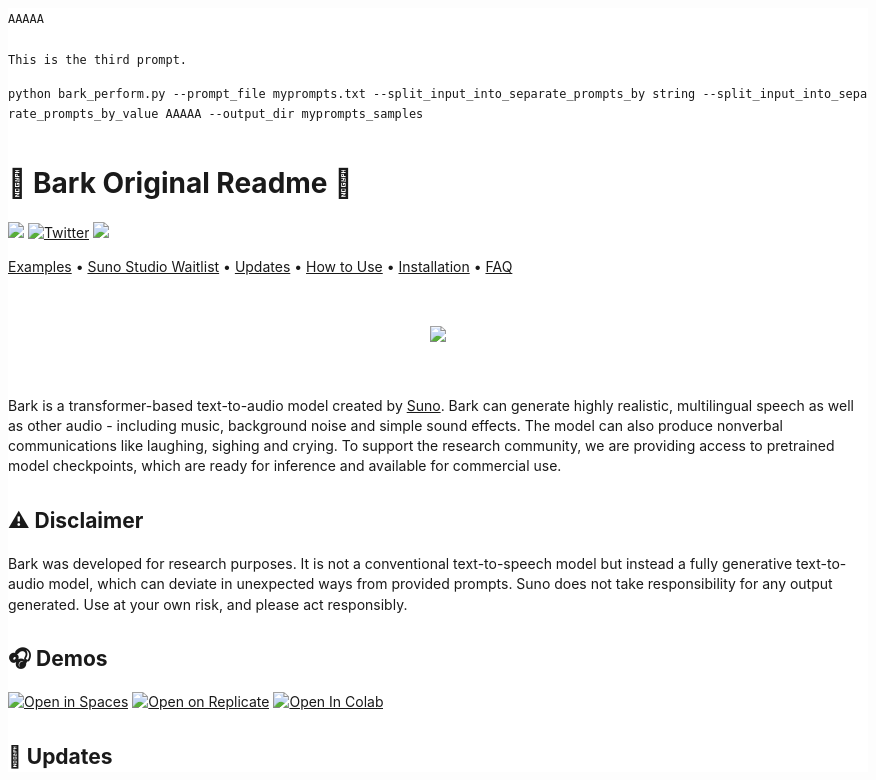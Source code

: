 ```myprompts.txt 
AAAAA

This is the third prompt.
```

```
python bark_perform.py --prompt_file myprompts.txt --split_input_into_separate_prompts_by string --split_input_into_separate_prompts_by_value AAAAA --output_dir myprompts_samples
```


# 🐶 Bark Original Readme 🐶

[![](https://dcbadge.vercel.app/api/server/J2B2vsjKuE?style=flat&compact=True)](https://discord.gg/J2B2vsjKuE)
[![Twitter](https://img.shields.io/twitter/url/https/twitter.com/OnusFM.svg?style=social&label=@OnusFM)](https://twitter.com/OnusFM)
<a href="http://www.repostatus.org/#active"><img src="http://www.repostatus.org/badges/latest/active.svg" /></a>

[Examples](https://suno-ai.notion.site/Bark-Examples-5edae8b02a604b54a42244ba45ebc2e2) • [Suno Studio Waitlist](https://3os84zs17th.typeform.com/suno-studio) • [Updates](#-updates) • [How to Use](#-usage-in-python) • [Installation](#-installation) • [FAQ](#-faq)

[//]: <br> (vertical spaces around image)
<br>
<p align="center">
<img src="https://user-images.githubusercontent.com/5068315/235310676-a4b3b511-90ec-4edf-8153-7ccf14905d73.png" width="500"></img>
</p>
<br>

Bark is a transformer-based text-to-audio model created by [Suno](https://suno.ai). Bark can generate highly realistic, multilingual speech as well as other audio - including music, background noise and simple sound effects. The model can also produce nonverbal communications like laughing, sighing and crying. To support the research community, we are providing access to pretrained model checkpoints, which are ready for inference and available for commercial use.

## ⚠ Disclaimer
Bark was developed for research purposes. It is not a conventional text-to-speech model but instead a fully generative text-to-audio model, which can deviate in unexpected ways from provided prompts. Suno does not take responsibility for any output generated. Use at your own risk, and please act responsibly.

## 🎧 Demos  

[![Open in Spaces](https://img.shields.io/badge/🤗-Open%20in%20Spaces-blue.svg)](https://huggingface.co/spaces/suno/bark)
[![Open on Replicate](https://img.shields.io/badge/®️-Open%20on%20Replicate-blue.svg)](https://replicate.com/suno-ai/bark)
[![Open In Colab](https://colab.research.google.com/assets/colab-badge.svg)](https://colab.research.google.com/drive/1eJfA2XUa-mXwdMy7DoYKVYHI1iTd9Vkt?usp=sharing)

## 🚀 Updates
